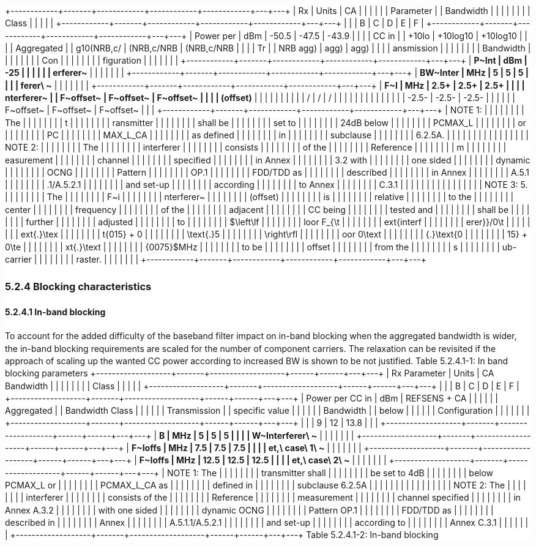 +------------+-------+------------+------------+------------+---+---+ | Rx | Units | CA | | | | | | Parameter | | Bandwidth | | | | | | | | Class | | | | | +------------+-------+------------+------------+------------+---+---+ | | | B | C | D | E | F | +------------+-------+------------+------------+------------+---+---+ | Power per | dBm | -50.5 | -47.5 | -43.9 | | | | CC in | | +10lo | +10log10 | +10log10 | | | | Aggregated | | g10(NRB,c/ | (NRB,c/NRB | (NRB,c/NRB | | | | Tr | | NRB agg) | agg) | agg) | | | | ansmission | | | | | | | | Bandwidth | | | | | | | | Con | | | | | | | | figuration | | | | | | | +------------+-------+------------+------------+------------+---+---+ | **P~Int | dBm | -25 | | | | | | erferer~** | | | | | | | +------------+-------+------------+------------+------------+---+---+ | **BW~Inter | MHz | 5 | 5 | 5 | | | | ferer\ ~** | | | | | | | +------------+-------+------------+------------+------------+---+---+ | **F~I | MHz | 2.5+ | 2.5+ | 2.5+ | | | | nterferer~ | | F~offset~ | F~offset~ | F~offset~ | | | | (offset)** | | | | | | | | | | / | / | / | | | | | | | | | | | | | | -2.5- | -2.5- | -2.5- | | | | | | F~offset~ | F~offset~ | F~offset~ | | | +------------+-------+------------+------------+------------+---+---+ | NOTE 1: | | | | | | | | The | | | | | | | | t | | | | | | | | ransmitter | | | | | | | | shall be | | | | | | | | set to | | | | | | | | 24dB below | | | | | | | | PCMAX_L | | | | | | | | or | | | | | | | | PC | | | | | | | | MAX_L_CA | | | | | | | | as defined | | | | | | | | in | | | | | | | | subclause | | | | | | | | 6.2.5A. | | | | | | | | | | | | | | | | NOTE 2: | | | | | | | | The | | | | | | | | interferer | | | | | | | | consists | | | | | | | | of the | | | | | | | | Reference | | | | | | | | m | | | | | | | | easurement | | | | | | | | channel | | | | | | | | specified | | | | | | | | in Annex | | | | | | | | 3.2 with | | | | | | | | one sided | | | | | | | | dynamic | | | | | | | | OCNG | | | | | | | | Pattern | | | | | | | | OP.1 | | | | | | | | FDD/TDD as | | | | | | | | described | | | | | | | | in Annex | | | | | | | | A.5.1 | | | | | | | | .1/A.5.2.1 | | | | | | | | and set-up | | | | | | | | according | | | | | | | | to Annex | | | | | | | | C.3.1 | | | | | | | | | | | | | | | | NOTE 3: 5. | | | | | | | | The | | | | | | | | F~i | | | | | | | | nterferer~ | | | | | | | | (offset) | | | | | | | | is | | | | | | | | relative | | | | | | | | to the | | | | | | | | center | | | | | | | | frequency | | | | | | | | of the | | | | | | | | adjacent | | | | | | | | CC being | | | | | | | | tested and | | | | | | | | shall be | | | | | | | | further | | | | | | | | adjusted | | | | | | | | to | | | | | | | | $\left\lf | | | | | | | | loor F_{\t | | | | | | | | ext{interf | | | | | | | | erer}}/0\t | | | | | | | | ext{.}\tex | | | | | | | | t{015} + 0 | | | | | | | | \text{.}5 | | | | | | | | \right\rfl | | | | | | | | oor 0\text | | | | | | | | {.}\text{0 | | | | | | | | 15} + 0\te | | | | | | | | xt{.}\text | | | | | | | | {0075}$MHz | | | | | | | | to be | | | | | | | | offset | | | | | | | | from the | | | | | | | | s | | | | | | | | ub-carrier | | | | | | | | raster. | | | | | | | +------------+-------+------------+------------+------------+---+---+
### 5.2.4 Blocking characteristics
#### 5.2.4.1 In-band blocking
To account for the added difficulty of the baseband filter impact on in-band
blocking when the aggregated bandwidth is wider, the in-band blocking
requirements are scaled for the number of component carriers. The relaxation
can be revisited if the approach of scaling up the wanted CC power according
to increased BW is shown to be not justified.
Table 5.2.4.1-1: In band blocking parameters
+-------------------+-------+-------------------+------+------+---+---+ | Rx Parameter | Units | CA Bandwidth | | | | | | | | Class | | | | | +-------------------+-------+-------------------+------+------+---+---+ | | | B | C | D | E | F | +-------------------+-------+-------------------+------+------+---+---+ | Power per CC in | dBm | REFSENS + CA | | | | | | Aggregated | | Bandwidth Class | | | | | | Transmission | | specific value | | | | | | Bandwidth | | below | | | | | | Configuration | | | | | | | +-------------------+-------+-------------------+------+------+---+---+ | | | 9 | 12 | 13.8 | | | +-------------------+-------+-------------------+------+------+---+---+ | **B | MHz | 5 | 5 | 5 | | | | W~Interferer\ ~** | | | | | | | +-------------------+-------+-------------------+------+------+---+---+ | **F~Ioffs | MHz | 7.5 | 7.5 | 7.5 | | | | et,\ case\ 1\ ~** | | | | | | | +-------------------+-------+-------------------+------+------+---+---+ | **F~Ioffs | MHz | 12.5 | 12.5 | 12.5 | | | | et,\ case\ 2\ ~** | | | | | | | +-------------------+-------+-------------------+------+------+---+---+ | NOTE 1: The | | | | | | | | transmitter shall | | | | | | | | be set to 4dB | | | | | | | | below PCMAX_L or | | | | | | | | PCMAX_L_CA as | | | | | | | | defined in | | | | | | | | subclause 6.2.5A | | | | | | | | | | | | | | | | NOTE 2: The | | | | | | | | interferer | | | | | | | | consists of the | | | | | | | | Reference | | | | | | | | measurement | | | | | | | | channel specified | | | | | | | | in Annex A.3.2 | | | | | | | | with one sided | | | | | | | | dynamic OCNG | | | | | | | | Pattern OP.1 | | | | | | | | FDD/TDD as | | | | | | | | described in | | | | | | | | Annex | | | | | | | | A.5.1.1/A.5.2.1 | | | | | | | | and set-up | | | | | | | | according to | | | | | | | | Annex C.3.1 | | | | | | | +-------------------+-------+-------------------+------+------+---+---+
Table 5.2.4.1-2: In-band blocking